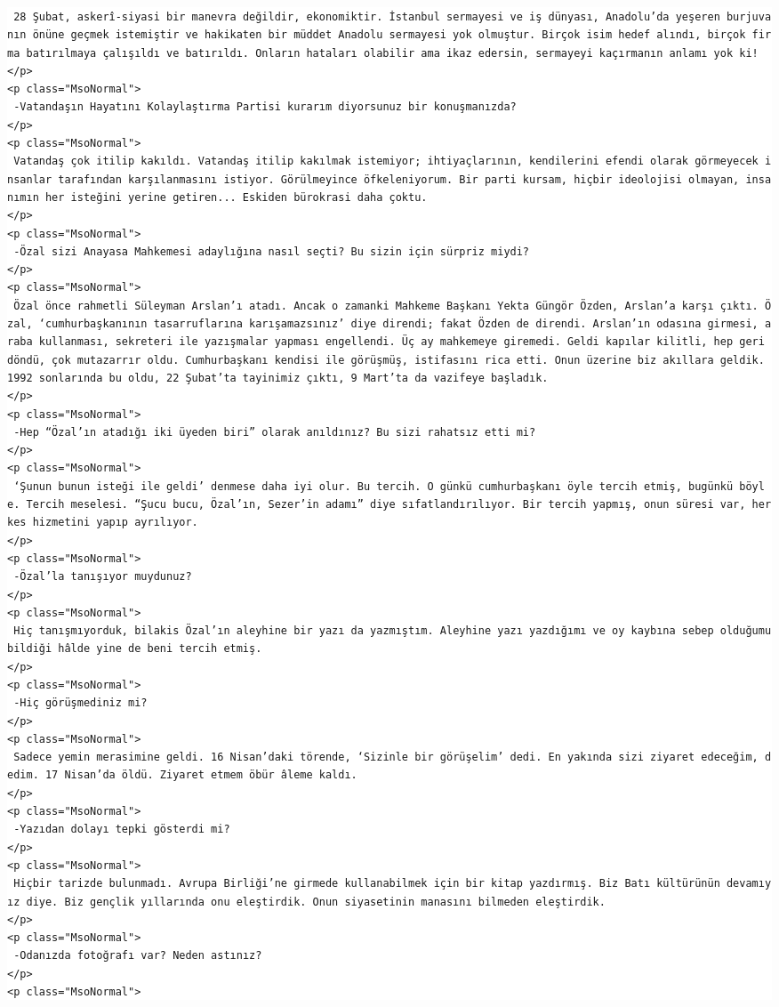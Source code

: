      28 Şubat, askerî-siyasi bir manevra değildir, ekonomiktir. İstanbul sermayesi ve iş dünyası, Anadolu’da yeşeren burjuvanın önüne geçmek istemiştir ve hakikaten bir müddet Anadolu sermayesi yok olmuştur. Birçok isim hedef alındı, birçok firma batırılmaya çalışıldı ve batırıldı. Onların hataları olabilir ama ikaz edersin, sermayeyi kaçırmanın anlamı yok ki!
    </p>
    <p class="MsoNormal">
     -Vatandaşın Hayatını Kolaylaştırma Partisi kurarım diyorsunuz bir konuşmanızda?
    </p>
    <p class="MsoNormal">
     Vatandaş çok itilip kakıldı. Vatandaş itilip kakılmak istemiyor; ihtiyaçlarının, kendilerini efendi olarak görmeyecek insanlar tarafından karşılanmasını istiyor. Görülmeyince öfkeleniyorum. Bir parti kursam, hiçbir ideolojisi olmayan, insanımın her isteğini yerine getiren... Eskiden bürokrasi daha çoktu.
    </p>
    <p class="MsoNormal">
     -Özal sizi Anayasa Mahkemesi adaylığına nasıl seçti? Bu sizin için sürpriz miydi?
    </p>
    <p class="MsoNormal">
     Özal önce rahmetli Süleyman Arslan’ı atadı. Ancak o zamanki Mahkeme Başkanı Yekta Güngör Özden, Arslan’a karşı çıktı. Özal, ‘cumhurbaşkanının tasarruflarına karışamazsınız’ diye direndi; fakat Özden de direndi. Arslan’ın odasına girmesi, araba kullanması, sekreteri ile yazışmalar yapması engellendi. Üç ay mahkemeye giremedi. Geldi kapılar kilitli, hep geri döndü, çok mutazarrır oldu. Cumhurbaşkanı kendisi ile görüşmüş, istifasını rica etti. Onun üzerine biz akıllara geldik. 1992 sonlarında bu oldu, 22 Şubat’ta tayinimiz çıktı, 9 Mart’ta da vazifeye başladık.
    </p>
    <p class="MsoNormal">
     -Hep “Özal’ın atadığı iki üyeden biri” olarak anıldınız? Bu sizi rahatsız etti mi?
    </p>
    <p class="MsoNormal">
     ‘Şunun bunun isteği ile geldi’ denmese daha iyi olur. Bu tercih. O günkü cumhurbaşkanı öyle tercih etmiş, bugünkü böyle. Tercih meselesi. “Şucu bucu, Özal’ın, Sezer’in adamı” diye sıfatlandırılıyor. Bir tercih yapmış, onun süresi var, herkes hizmetini yapıp ayrılıyor.
    </p>
    <p class="MsoNormal">
     -Özal’la tanışıyor muydunuz?
    </p>
    <p class="MsoNormal">
     Hiç tanışmıyorduk, bilakis Özal’ın aleyhine bir yazı da yazmıştım. Aleyhine yazı yazdığımı ve oy kaybına sebep olduğumu bildiği hâlde yine de beni tercih etmiş.
    </p>
    <p class="MsoNormal">
     -Hiç görüşmediniz mi?
    </p>
    <p class="MsoNormal">
     Sadece yemin merasimine geldi. 16 Nisan’daki törende, ‘Sizinle bir görüşelim’ dedi. En yakında sizi ziyaret edeceğim, dedim. 17 Nisan’da öldü. Ziyaret etmem öbür âleme kaldı.
    </p>
    <p class="MsoNormal">
     -Yazıdan dolayı tepki gösterdi mi?
    </p>
    <p class="MsoNormal">
     Hiçbir tarizde bulunmadı. Avrupa Birliği’ne girmede kullanabilmek için bir kitap yazdırmış. Biz Batı kültürünün devamıyız diye. Biz gençlik yıllarında onu eleştirdik. Onun siyasetinin manasını bilmeden eleştirdik.
    </p>
    <p class="MsoNormal">
     -Odanızda fotoğrafı var? Neden astınız?
    </p>
    <p class="MsoNormal">